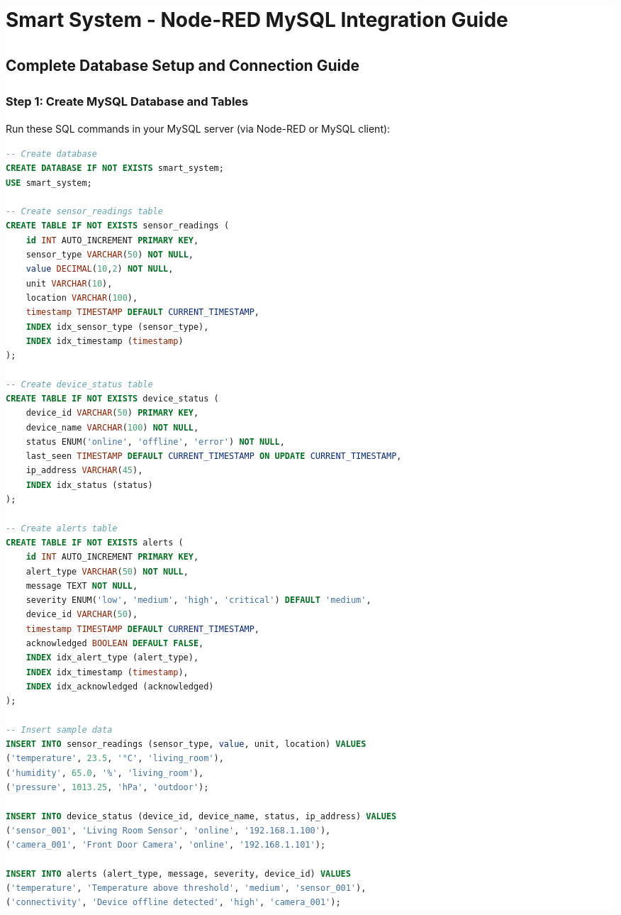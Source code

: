 # Smart System - Node-RED MySQL Integration Guide

## Complete Database Setup and Connection Guide

### Step 1: Create MySQL Database and Tables

Run these SQL commands in your MySQL server (via Node-RED or MySQL client):

```sql
-- Create database
CREATE DATABASE IF NOT EXISTS smart_system;
USE smart_system;

-- Create sensor_readings table
CREATE TABLE IF NOT EXISTS sensor_readings (
    id INT AUTO_INCREMENT PRIMARY KEY,
    sensor_type VARCHAR(50) NOT NULL,
    value DECIMAL(10,2) NOT NULL,
    unit VARCHAR(10),
    location VARCHAR(100),
    timestamp TIMESTAMP DEFAULT CURRENT_TIMESTAMP,
    INDEX idx_sensor_type (sensor_type),
    INDEX idx_timestamp (timestamp)
);

-- Create device_status table
CREATE TABLE IF NOT EXISTS device_status (
    device_id VARCHAR(50) PRIMARY KEY,
    device_name VARCHAR(100) NOT NULL,
    status ENUM('online', 'offline', 'error') NOT NULL,
    last_seen TIMESTAMP DEFAULT CURRENT_TIMESTAMP ON UPDATE CURRENT_TIMESTAMP,
    ip_address VARCHAR(45),
    INDEX idx_status (status)
);

-- Create alerts table
CREATE TABLE IF NOT EXISTS alerts (
    id INT AUTO_INCREMENT PRIMARY KEY,
    alert_type VARCHAR(50) NOT NULL,
    message TEXT NOT NULL,
    severity ENUM('low', 'medium', 'high', 'critical') DEFAULT 'medium',
    device_id VARCHAR(50),
    timestamp TIMESTAMP DEFAULT CURRENT_TIMESTAMP,
    acknowledged BOOLEAN DEFAULT FALSE,
    INDEX idx_alert_type (alert_type),
    INDEX idx_timestamp (timestamp),
    INDEX idx_acknowledged (acknowledged)
);

-- Insert sample data
INSERT INTO sensor_readings (sensor_type, value, unit, location) VALUES
('temperature', 23.5, '°C', 'living_room'),
('humidity', 65.0, '%', 'living_room'),
('pressure', 1013.25, 'hPa', 'outdoor');

INSERT INTO device_status (device_id, device_name, status, ip_address) VALUES
('sensor_001', 'Living Room Sensor', 'online', '192.168.1.100'),
('camera_001', 'Front Door Camera', 'online', '192.168.1.101');

INSERT INTO alerts (alert_type, message, severity, device_id) VALUES
('temperature', 'Temperature above threshold', 'medium', 'sensor_001'),
('connectivity', 'Device offline detected', 'high', 'camera_001');
```